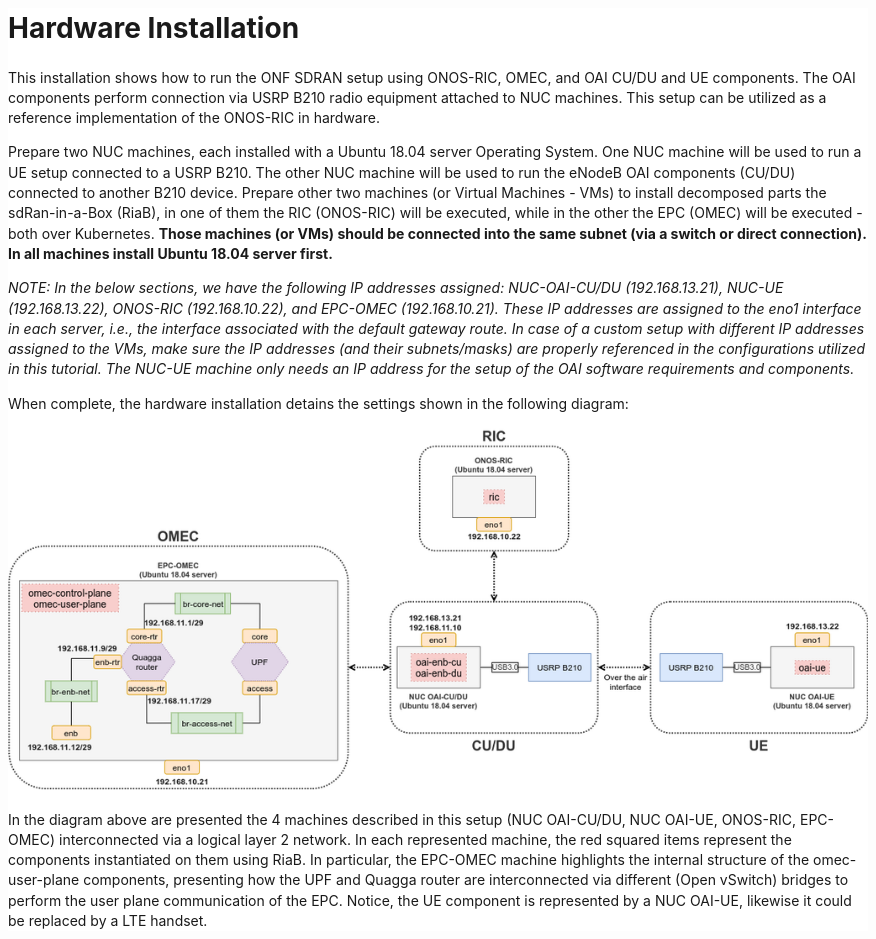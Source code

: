 

# Hardware Installation

This installation shows how to run the ONF SDRAN setup using ONOS-RIC, OMEC, and OAI CU/DU and UE components. 
The OAI components perform connection via USRP B210 radio equipment attached to NUC machines.
This setup can be utilized as a reference implementation of the ONOS-RIC in hardware.

Prepare two NUC machines, each installed with a Ubuntu 18.04 server Operating System.
One NUC machine will be used to run a UE setup connected to a USRP B210. The other NUC machine will be used to run the eNodeB OAI components (CU/DU) connected to another B210 device.
Prepare other two machines (or Virtual Machines - VMs) to install decomposed parts the sdRan-in-a-Box (RiaB), in one of them the RIC (ONOS-RIC) will be executed, while in the other the EPC (OMEC) will be executed - both over Kubernetes.
**Those machines (or VMs) should be connected into the same subnet (via a switch or direct connection). In all machines install Ubuntu 18.04 server first.**

*NOTE: In the below sections, we have the following IP addresses assigned: NUC-OAI-CU/DU (192.168.13.21), NUC-UE (192.168.13.22), ONOS-RIC (192.168.10.22), and EPC-OMEC (192.168.10.21).
These IP addresses are assigned to the eno1 interface in each server, i.e., the interface associated with the default gateway route. In case of a custom setup with different IP addresses assigned to the VMs, make sure the IP addresses (and their subnets/masks) are properly referenced in the configurations utilized in this tutorial. The NUC-UE machine only needs an IP address for the setup of the OAI software requirements and components.*

When complete, the hardware installation detains the settings shown in the following diagram:

![Hardware Installation Setup - Logical View](./figures/hw_install.png)

In the diagram above are presented the 4 machines described in this setup (NUC OAI-CU/DU, NUC OAI-UE, ONOS-RIC, EPC-OMEC) interconnected via a logical layer 2 network. In each represented machine, the red squared items represent the components instantiated on them using RiaB. In particular, the EPC-OMEC machine highlights the internal structure of the omec-user-plane components, presenting how the UPF and Quagga router are interconnected via different (Open vSwitch) bridges to perform the user plane communication of the EPC. Notice, the UE component is represented by a NUC OAI-UE, likewise it could be replaced by a LTE handset.
